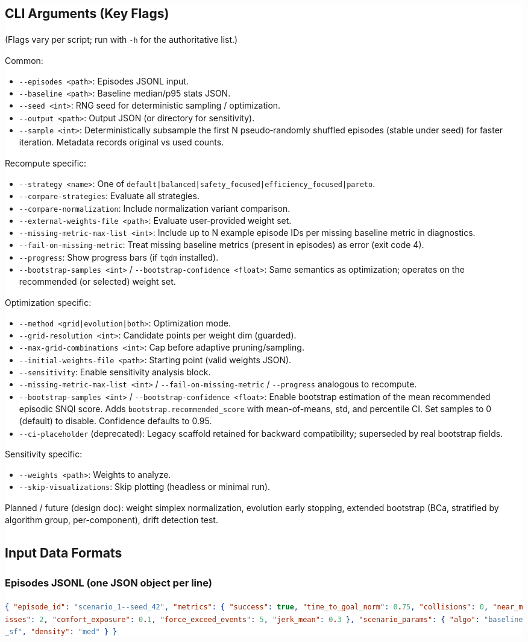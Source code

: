 ## CLI Arguments (Key Flags)
(Flags vary per script; run with `-h` for the authoritative list.)

Common:
- `--episodes <path>`: Episodes JSONL input.
- `--baseline <path>`: Baseline median/p95 stats JSON.
- `--seed <int>`: RNG seed for deterministic sampling / optimization.
- `--output <path>`: Output JSON (or directory for sensitivity).
 - `--sample <int>`: Deterministically subsample the first N pseudo‑randomly shuffled episodes (stable under seed) for faster iteration. Metadata records original vs used counts.

Recompute specific:
- `--strategy <name>`: One of `default|balanced|safety_focused|efficiency_focused|pareto`.
- `--compare-strategies`: Evaluate all strategies.
- `--compare-normalization`: Include normalization variant comparison.
- `--external-weights-file <path>`: Evaluate user‑provided weight set.
 - `--missing-metric-max-list <int>`: Include up to N example episode IDs per missing baseline metric in diagnostics.
 - `--fail-on-missing-metric`: Treat missing baseline metrics (present in episodes) as error (exit code 4).
 - `--progress`: Show progress bars (if `tqdm` installed).
 - `--bootstrap-samples <int>` / `--bootstrap-confidence <float>`: Same semantics as optimization; operates on the recommended (or selected) weight set.

Optimization specific:
- `--method <grid|evolution|both>`: Optimization mode.
- `--grid-resolution <int>`: Candidate points per weight dim (guarded).
- `--max-grid-combinations <int>`: Cap before adaptive pruning/sampling.
- `--initial-weights-file <path>`: Starting point (valid weights JSON).
- `--sensitivity`: Enable sensitivity analysis block.
 - `--missing-metric-max-list <int>` / `--fail-on-missing-metric` / `--progress` analogous to recompute.
 - `--bootstrap-samples <int>` / `--bootstrap-confidence <float>`: Enable bootstrap estimation of the mean recommended episodic SNQI score. Adds `bootstrap.recommended_score` with mean-of-means, std, and percentile CI. Set samples to 0 (default) to disable. Confidence defaults to 0.95.
 - `--ci-placeholder` (deprecated): Legacy scaffold retained for backward compatibility; superseded by real bootstrap fields.

Sensitivity specific:
- `--weights <path>`: Weights to analyze.
- `--skip-visualizations`: Skip plotting (headless or minimal run).

Planned / future (design doc): weight simplex normalization, evolution early stopping, extended bootstrap (BCa, stratified by algorithm group, per-component), drift detection test.

## Input Data Formats
### Episodes JSONL (one JSON object per line)
```json
{ "episode_id": "scenario_1--seed_42", "metrics": { "success": true, "time_to_goal_norm": 0.75, "collisions": 0, "near_misses": 2, "comfort_exposure": 0.1, "force_exceed_events": 5, "jerk_mean": 0.3 }, "scenario_params": { "algo": "baseline_sf", "density": "med" } }
```
